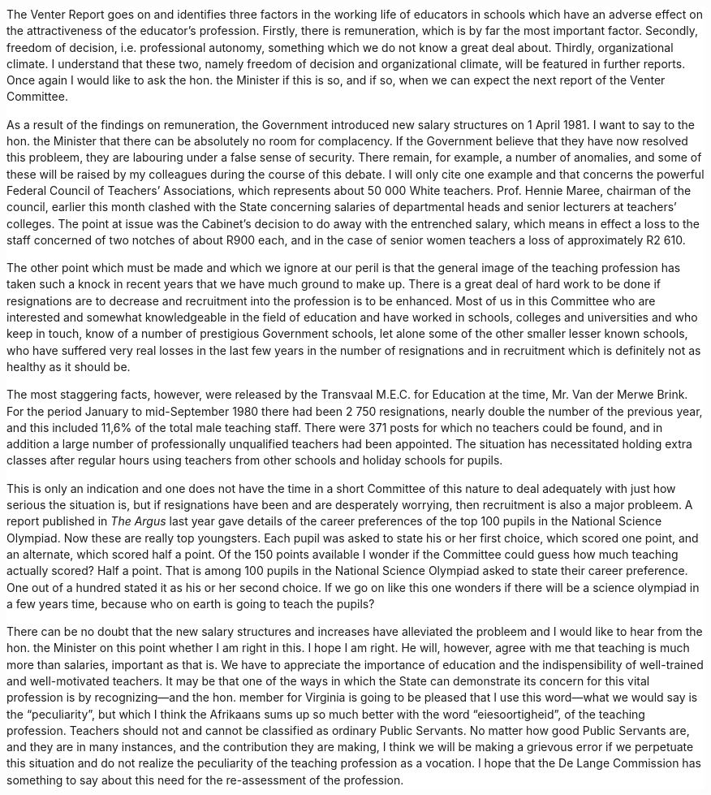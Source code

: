 <p>The Venter Report goes on and identifies three factors in the working life of educators in schools which have an adverse effect on the attractiveness of the educator&#x2019;s profession. Firstly, there is remuneration, which is by far the most important factor. Secondly, freedom of decision, i.e. professional autonomy, something which we do not know a great deal about. Thirdly, organizational climate. I understand that these two, namely freedom of decision and organizational climate, will be featured in further reports. Once again I would like to ask the hon. the Minister if this is so, and if so, when we can expect the next report of the Venter Committee.</p>

<p>As a result of the findings on remuneration, the Government introduced new salary structures on 1 April 1981. I want to say to the hon. the Minister that there can be absolutely no room for complacency. If the Government believe that they have now resolved this probleem, they are labouring under a false sense of security. There remain, for example, a number of anomalies, and some of these will be raised by my colleagues during the course of this debate. I will only cite one example and that concerns the powerful Federal Council of Teachers&#x2019; Associations, which represents about 50 000 White teachers. Prof. Hennie Maree, chairman of the council, earlier this month clashed with the State concerning salaries of departmental heads and senior lecturers at teachers&#x2019; colleges. The point at issue was the Cabinet&#x2019;s decision to do away with the entrenched salary, which means in effect a loss to the staff concerned of two notches of about R900 each, and in the case of senior women teachers a loss of approximately R2 610.</p>

<p>The other point which must be made and which we ignore at our peril is that the general image of the teaching profession has taken such a knock in recent years that we have much ground to make up. There is a great deal of hard work to be done if resignations are to decrease and recruitment into the profession is to be enhanced. Most of us in this Committee who are interested and somewhat knowledgeable in the field of education and have worked in schools, colleges and universities and who keep in touch, know of a number of prestigious Government schools, let alone some of the other smaller lesser known schools, who have suffered very real losses in the last few years in the number of resignations and in recruitment which is definitely not as healthy as it should be.</p>

<p>The most staggering facts, however, were released by the Transvaal M.E.C. for Education at the time, Mr. Van der Merwe Brink. For the period January to mid-September <span class="col_213-214" refersTo="page_0118"/>1980 there had been 2 750 resignations, nearly double the number of the previous year, and this included 11,6&#x0025; of the total male teaching staff. There were 371 posts for which no teachers could be found, and in addition a large number of professionally unqualified teachers had been appointed. The situation has necessitated holding extra classes after regular hours using teachers from other schools and holiday schools for pupils.</p>

<p>This is only an indication and one does not have the time in a short Committee of this nature to deal adequately with just how serious the situation is, but if resignations have been and are desperately worrying, then recruitment is also a major probleem. A report published in <i>The Argus</i> last year gave details of the career preferences of the top 100 pupils in the National Science Olympiad. Now these are really top youngsters. Each pupil was asked to state his or her first choice, which scored one point, and an alternate, which scored half a point. Of the 150 points available I wonder if the Committee could guess how much teaching actually scored? Half a point. That is among 100 pupils in the National Science Olympiad asked to state their career preference. One out of a hundred stated it as his or her second choice. If we go on like this one wonders if there will be a science olympiad in a few years time, because who on earth is going to teach the pupils?</p>

<p>There can be no doubt that the new salary structures and increases have alleviated the probleem and I would like to hear from the hon. the Minister on this point whether I am right in this. I hope I am right. He will, however, agree with me that teaching is much more than salaries, important as that is. We have to appreciate the importance of education and the indispensibility of well-trained and well-motivated teachers. It may be that one of the ways in which the State can demonstrate its concern for this vital profession is by recognizing&#x2014;and the hon. member for Virginia is going to be pleased that I use this word&#x2014;what we would say is the &#x201C;peculiarity&#x201D;, but which I think the Afrikaans sums up so much better with the word &#x201C;eiesoortigheid&#x201D;, of the teaching profession. Teachers should not and cannot be classified as ordinary Public Servants. No matter how good Public Servants are, and they are in many instances, and the contribution they are making, I think we will be making a grievous error if we perpetuate this situation and do not realize the peculiarity of the teaching profession as a vocation. I hope that the De Lange Commission has something to say about this need for the re-assessment of the profession.</p>
